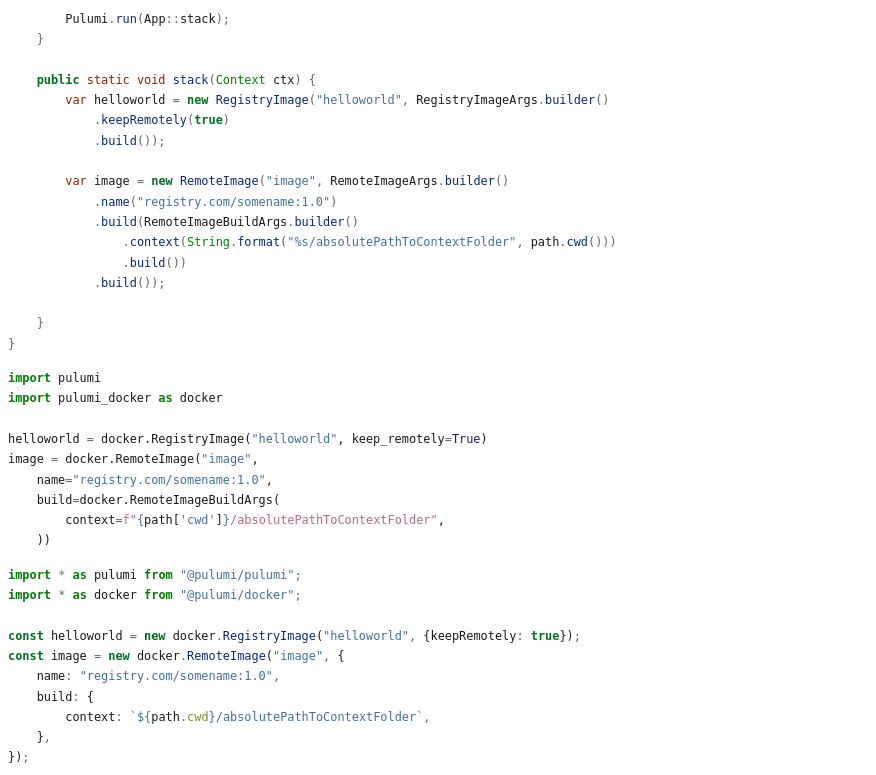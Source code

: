 ```java
        Pulumi.run(App::stack);
    }

    public static void stack(Context ctx) {
        var helloworld = new RegistryImage("helloworld", RegistryImageArgs.builder()        
            .keepRemotely(true)
            .build());

        var image = new RemoteImage("image", RemoteImageArgs.builder()        
            .name("registry.com/somename:1.0")
            .build(RemoteImageBuildArgs.builder()
                .context(String.format("%s/absolutePathToContextFolder", path.cwd()))
                .build())
            .build());

    }
}
```


</pulumi-choosable>
</div>


<div>
<pulumi-choosable type="language" values="python">

```python
import pulumi
import pulumi_docker as docker

helloworld = docker.RegistryImage("helloworld", keep_remotely=True)
image = docker.RemoteImage("image",
    name="registry.com/somename:1.0",
    build=docker.RemoteImageBuildArgs(
        context=f"{path['cwd']}/absolutePathToContextFolder",
    ))
```


</pulumi-choosable>
</div>


<div>
<pulumi-choosable type="language" values="typescript">


```typescript
import * as pulumi from "@pulumi/pulumi";
import * as docker from "@pulumi/docker";

const helloworld = new docker.RegistryImage("helloworld", {keepRemotely: true});
const image = new docker.RemoteImage("image", {
    name: "registry.com/somename:1.0",
    build: {
        context: `${path.cwd}/absolutePathToContextFolder`,
    },
});
```
